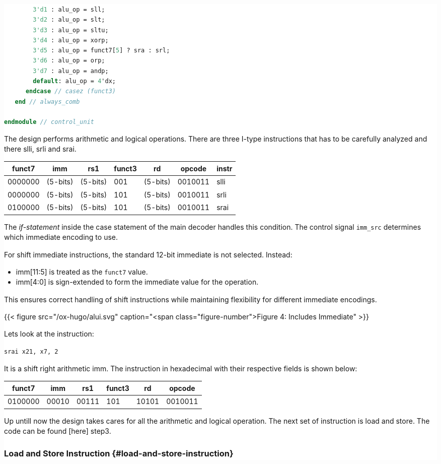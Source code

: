 ```systemverilog
        3'd1 : alu_op = sll;
        3'd2 : alu_op = slt;
        3'd3 : alu_op = sltu;
        3'd4 : alu_op = xorp;
        3'd5 : alu_op = funct7[5] ? sra : srl;
        3'd6 : alu_op = orp;
        3'd7 : alu_op = andp;
        default: alu_op = 4'dx;
      endcase // casez (funct3)
   end // always_comb

endmodule // control_unit
```

The design performs arithmetic and logical operations. There are three I-type instructions that has to be carefully analyzed and there slli, srli and srai.

| funct7  | imm      | rs1      | funct3 | rd       | opcode  | instr |
|---------|----------|----------|--------|----------|---------|-------|
| 0000000 | (5-bits) | (5-bits) | 001    | (5-bits) | 0010011 | slli  |
| 0000000 | (5-bits) | (5-bits) | 101    | (5-bits) | 0010011 | srli  |
| 0100000 | (5-bits) | (5-bits) | 101    | (5-bits) | 0010011 | srai  |

The _if-statement_ inside the case statement of the main decoder handles this condition. The control signal `imm_src` determines which immediate encoding to use.

For shift immediate instructions, the standard 12-bit immediate is not selected. Instead:

-   imm[11:5] is treated as the `funct7` value.
-   imm[4:0] is sign-extended to form the immediate value for the operation.

This ensures correct handling of shift instructions while maintaining flexibility for different immediate encodings.

{{< figure src="/ox-hugo/alui.svg" caption="<span class=\"figure-number\">Figure 4: </span>Includes Immediate" >}}

Lets look at the instruction:

```assembly
srai x21, x7, 2
```

It is a shift right arithmetic imm. The instruction in hexadecimal with their respective fields is shown below:

| funct7  | imm   | rs1   | funct3 | rd    | opcode  |
|---------|-------|-------|--------|-------|---------|
| 0100000 | 00010 | 00111 | 101    | 10101 | 0010011 |

Up untill now the design takes cares for all the arithmetic and logical operation. The next set of instruction is load and store. The code can be found [here] step3.


### Load and Store Instruction {#load-and-store-instruction}

